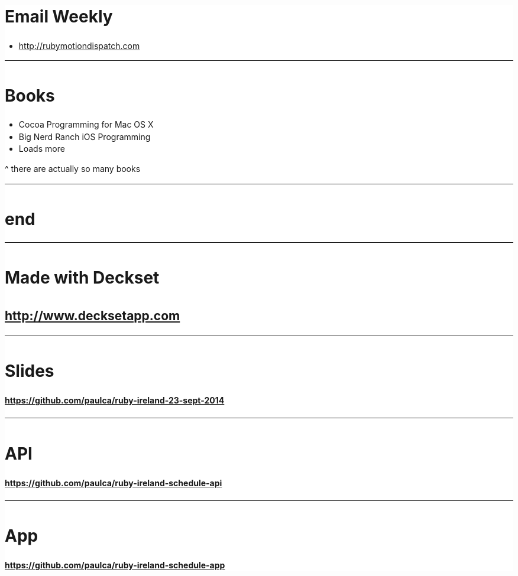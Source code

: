 
# Email Weekly

* http://rubymotiondispatch.com

---

# Books

- Cocoa Programming for Mac OS X
- Big Nerd Ranch iOS Programming
- Loads more

^ there are actually so many books

---

# end

---

# Made with Deckset
## http://www.decksetapp.com

---

# Slides

#### https://github.com/paulca/ruby-ireland-23-sept-2014

---

# API

#### https://github.com/paulca/ruby-ireland-schedule-api

---

# App

#### https://github.com/paulca/ruby-ireland-schedule-app